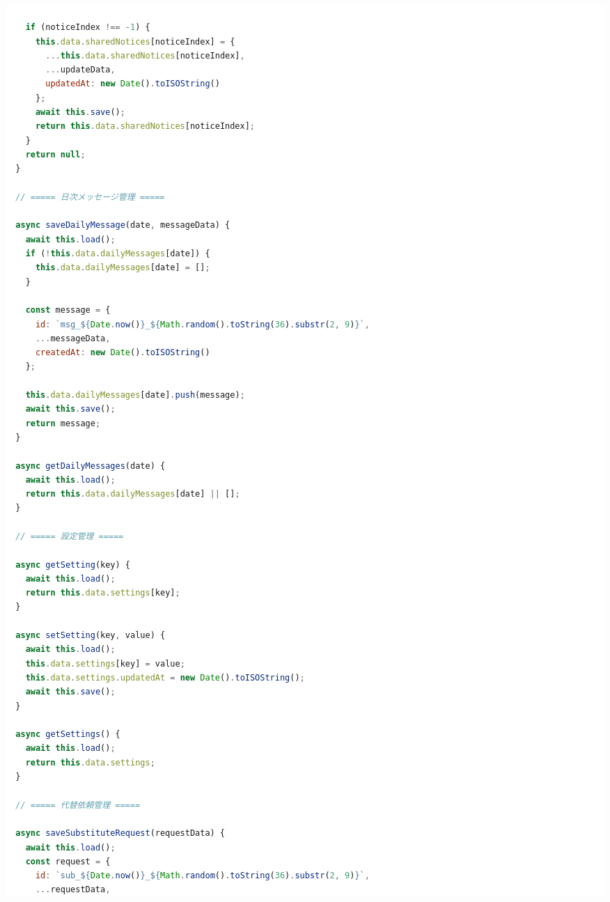 ```javascript
    
    if (noticeIndex !== -1) {
      this.data.sharedNotices[noticeIndex] = {
        ...this.data.sharedNotices[noticeIndex],
        ...updateData,
        updatedAt: new Date().toISOString()
      };
      await this.save();
      return this.data.sharedNotices[noticeIndex];
    }
    return null;
  }

  // ===== 日次メッセージ管理 =====
  
  async saveDailyMessage(date, messageData) {
    await this.load();
    if (!this.data.dailyMessages[date]) {
      this.data.dailyMessages[date] = [];
    }
    
    const message = {
      id: `msg_${Date.now()}_${Math.random().toString(36).substr(2, 9)}`,
      ...messageData,
      createdAt: new Date().toISOString()
    };
    
    this.data.dailyMessages[date].push(message);
    await this.save();
    return message;
  }

  async getDailyMessages(date) {
    await this.load();
    return this.data.dailyMessages[date] || [];
  }

  // ===== 設定管理 =====
  
  async getSetting(key) {
    await this.load();
    return this.data.settings[key];
  }

  async setSetting(key, value) {
    await this.load();
    this.data.settings[key] = value;
    this.data.settings.updatedAt = new Date().toISOString();
    await this.save();
  }

  async getSettings() {
    await this.load();
    return this.data.settings;
  }

  // ===== 代替依頼管理 =====
  
  async saveSubstituteRequest(requestData) {
    await this.load();
    const request = {
      id: `sub_${Date.now()}_${Math.random().toString(36).substr(2, 9)}`,
      ...requestData,
```